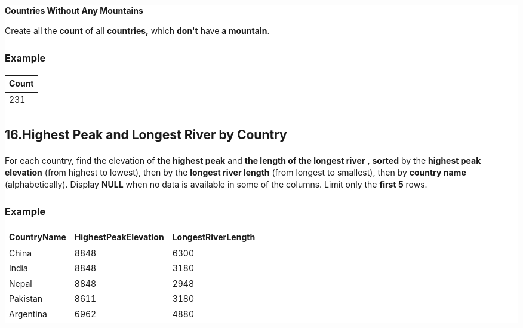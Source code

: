 **Countries Without Any Mountains**

Create all the **count** of all **countries,** which **don&#39;t** have **a mountain**.

### Example

| **Count** |
| --- |
| 231 |

## 16.Highest Peak and Longest River by Country

For each country, find the elevation of **the highest peak** and **the length of the longest river** , **sorted** by the **highest peak elevation** (from highest to lowest), then by the **longest river length** (from longest to smallest), then by **country name** (alphabetically). Display **NULL** when no data is available in some of the columns. Limit only the **first 5** rows.

### Example

| **CountryName** | **HighestPeakElevation** | **LongestRiverLength** |
| --- | --- | --- |
| China | 8848 | 6300 |
| India | 8848 | 3180 |
| Nepal | 8848 | 2948 |
| Pakistan | 8611 | 3180 |
| Argentina | 6962 | 4880 |

